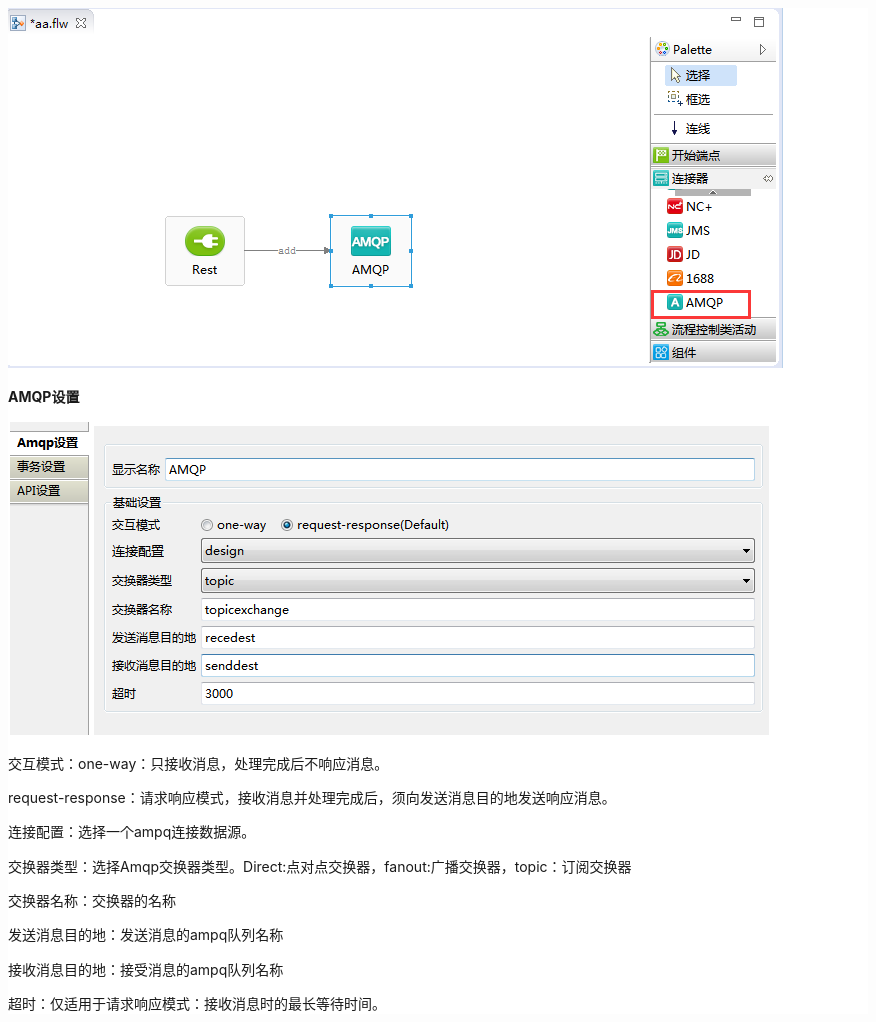 ![](/assets/7/image115.png)

**AMQP设置**

![](/assets/7/image116.png)

交互模式：one-way：只接收消息，处理完成后不响应消息。

request-response：请求响应模式，接收消息并处理完成后，须向发送消息目的地发送响应消息。

连接配置：选择一个ampq连接数据源。

交换器类型：选择Amqp交换器类型。Direct:点对点交换器，fanout:广播交换器，topic：订阅交换器

交换器名称：交换器的名称

发送消息目的地：发送消息的ampq队列名称

接收消息目的地：接受消息的ampq队列名称

超时：仅适用于请求响应模式：接收消息时的最长等待时间。
